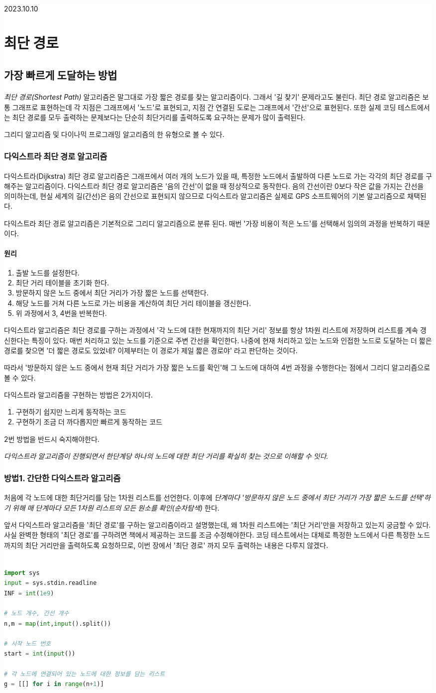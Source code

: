 2023.10.10

# 최단 경로

## 가장 빠르게 도달하는 방법

_최단 경로(Shortest Path)_ 알고리즘은 말그대로 가장 짧은 경로를 찾는 알고리즘이다. 그래서 '길 찾기' 문제라고도 불린다.
최단 경로 알고리즘은 보통 그래프로 표현하는데 각 지점은 그래프에서 '노드'로 표현되고, 지점 간 연결된 도로는 그래프에서 '간선'으로 표현된다.
또한 실제 코딩 테스트에서는 최단 경로를 모두 출력하는 문제보다는 단순히 최단거리를 출력하도록 요구하는 문제가 많이 출력된다.

그리디 알고리즘 및 다이나믹 프로그래밍 알고리즘의 한 유형으로 볼 수 있다.

### 다익스트라 최단 경로 알고리즘

다익스트라(Dijkstra) 최단 경로 알고리즘은 그래프에서 여러 개의 노드가 있을 때, 특정한 노드에서 출발하여 다른 노드로 가는 각각의 최단 경로를 구해주는 알고리즘이다.
다익스트라 최단 경로 알고리즘은 '음의 간선'이 없을 때 정상적으로 동작한다. 음의 간선이란 0보다 작은 값을 가지는 간선을 의미하는데, 현실 세계의 길(간선)은 음의 간선으로 표현되지 않으므로
다익스트라 알고리즘은 실제로 GPS 소프트웨어의 기본 알고리즘으로 채택된다.

다익스트라 최단 경로 알고리즘은 기본적으로 그리디 알고리즘으로 분류 된다. 매번 '가장 비용이 적은 노드'를 선택해서 임의의 과정을 반복하기 때문이다.

#### 원리

1. 출발 노드를 설정한다.
2. 최단 거리 테이블을 초기화 한다.
3. 방문하지 않은 노드 중에서 최단 거리가 가장 짧은 노드를 선택한다.
4. 해당 노드를 거쳐 다른 노드로 가는 비용을 계산하여 최단 거리 테이블을 갱신한다.
5. 위 과정에서 3, 4번을 반복한다.

다익스트라 알고리즘은 최단 경로를 구하는 과정에서 '각 노드에 대한 현재까지의 최단 거리' 정보를 항상 1차원 리스트에 저장하며 리스트를 계속 갱신한다는 특징이 있다.
매번 처리하고 있는 노드를 기준으로 주변 간선을 확인한다. 나중에 현재 처리하고 있는 노드와 인접한 노드로 도달하는 더 짧은 경로를 찾으면 '더 짧은 경로도 있었네? 이제부터는 이 경로가 제일 짧은 경로야' 라고 판단하는 것이다.

따라서 '방문하지 않은 노드 중에서 현재 최단 거리가 가장 짧은 노드를 확인'해 그 노드에 대하여 4번 과정을 수행한다는 점에서 그리디 알고리즘으로 볼 수 있다.

다익스트라 알고리즘을 구현하는 방법은 2가지이다.

1. 구현하기 쉽지만 느리게 동작하는 코드
2. 구현하기 조금 더 까다롭지만 빠르게 동작하는 코드

2번 방법을 반드시 숙지해야한다.

_다익스트라 알고리즘이 진행되면서 한단계당 하나의 노드에 대한 최단 거리를 확실히 찾는 것으로 이해할 수 잇다._

### 방법1. 간단한 다익스트라 알고리즘

처음에 각 노드에 대한 최단거리를 담는 1차원 리스트를 선언한다. 이후에 _단계마다 '방문하지 않은 노드 중에서 최단 거리가 가장 짧은 노드를 선택'하기 위해 매 단계마다 모든 1차원 리스트의 모든 원소를 확인(순차탐색)_ 한다.

앞서 다익스트라 알고리즘을 '최단 경로'를 구하는 알고리즘이라고 설명했는데, 왜 1차원 리스트에는 '최단 거리'만을 저장하고 있는지 궁금할 수 있다.
사실 완벽한 형태의 '최단 경로'를 구하려면 책에서 제공하는 코드를 조금 수정해야한다.
코딩 테스트에서는 대체로 특정한 노드에서 다른 특정한 노드까지의 최단 거리만을 출력하도록 요청하므로, 이번 장에서 '최단 경로' 까지 모두 출력하는 내용은 다루지 않겠다.

```py

import sys
input = sys.stdin.readline
INF = int(1e9)

# 노드 개수, 간선 개수
n,m = map(int,input().split())

# 시작 노드 번호
start = int(input())

# 각 노드에 연결되어 있는 노드에 대한 정보를 담는 리스트
g = [[] for i in range(n+1)]

```